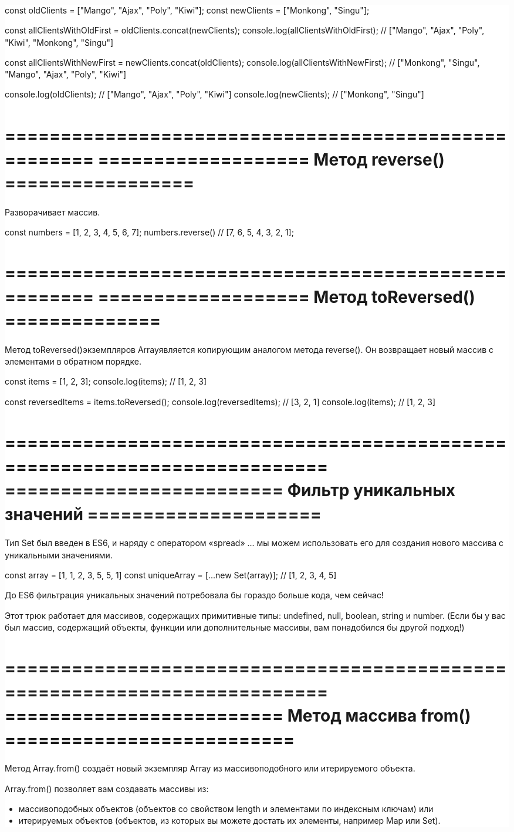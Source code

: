const oldClients = ["Mango", "Ajax", "Poly", "Kiwi"];
const newClients = ["Monkong", "Singu"];

const allClientsWithOldFirst = oldClients.concat(newClients);
console.log(allClientsWithOldFirst); // ["Mango", "Ajax", "Poly", "Kiwi", "Monkong", "Singu"]

const allClientsWithNewFirst = newClients.concat(oldClients);
console.log(allClientsWithNewFirst); // ["Monkong", "Singu", "Mango", "Ajax", "Poly", "Kiwi"]

console.log(oldClients); // ["Mango", "Ajax", "Poly", "Kiwi"]
console.log(newClients); // ["Monkong", "Singu"]


=====================================================
=================== Метод reverse() =================
=====================================================

Разворачивает массив.

const numbers = [1, 2, 3, 4, 5, 6, 7];
numbers.reverse() // [7, 6, 5, 4, 3, 2, 1];

=====================================================
=================== Метод toReversed() ==============
=====================================================
Метод toReversed()экземпляров Arrayявляется копирующим аналогом метода reverse(). 
Он возвращает новый массив с элементами в обратном порядке.

const items = [1, 2, 3];
console.log(items); // [1, 2, 3]

const reversedItems = items.toReversed();
console.log(reversedItems); // [3, 2, 1]
console.log(items); // [1, 2, 3]


==========================================================================
========================= Фильтр уникальных значений =====================
==========================================================================
Тип Set был введен в ES6, и наряду с оператором «spread» ... мы можем использовать его для создания нового массива с уникальными значениями.

const array = [1, 1, 2, 3, 5, 5, 1]
const uniqueArray = [...new Set(array)]; // [1, 2, 3, 4, 5]

До ES6 фильтрация уникальных значений потребовала бы гораздо больше кода, чем сейчас!

Этот трюк работает для массивов, содержащих примитивные типы: undefined, null, boolean, string и number. (Если бы у вас был массив, содержащий объекты, функции или дополнительные массивы, вам понадобился бы другой подход!)

==========================================================================
========================= Метод массива from()  ==========================
==========================================================================
Метод Array.from() создаёт новый экземпляр Array из массивоподобного или итерируемого объекта.

Array.from() позволяет вам создавать массивы из:
- массивоподобных объектов (объектов со свойством length и элементами по индексным ключам) или
- итерируемых объектов (объектов, из которых вы можете достать их элементы, например Map или Set).
